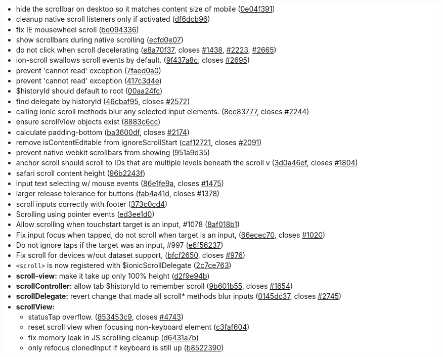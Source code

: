   * hide the scrollbar on desktop so it matches content size of mobile ([0e04f391](https://github.com/driftyco/ionic/commit/0e04f391))
  * cleanup native scroll listeners only if activated ([df6dcb96](https://github.com/driftyco/ionic/commit/df6dcb96))
  * fix IE mousewheel scroll ([be094336](https://github.com/driftyco/ionic/commit/be094336))
  * show scrollbars during native scrolling ([ecfd0e07](https://github.com/driftyco/ionic/commit/ecfd0e07))
  * do not click when scroll decelerating ([e8a70f37](https://github.com/driftyco/ionic/commit/e8a70f37), closes [#1438](https://github.com/driftyco/ionic/issues/1438), [#2223](https://github.com/driftyco/ionic/issues/2223), [#2665](https://github.com/driftyco/ionic/issues/2665))
  * ion-scroll swallows scroll events by default. ([9f437a8c](https://github.com/driftyco/ionic/commit/9f437a8c), closes [#2695](https://github.com/driftyco/ionic/issues/2695))
  * prevent 'cannot read' exception ([7faed0a0](https://github.com/driftyco/ionic/commit/7faed0a0))
  * prevent 'cannot read' exception ([417c3d4e](https://github.com/driftyco/ionic/commit/417c3d4e))
  * $historyId should default to root ([00aa24fc](https://github.com/driftyco/ionic/commit/00aa24fc))
  * find delegate by historyId ([46cbaf95](https://github.com/driftyco/ionic/commit/46cbaf95), closes [#2572](https://github.com/driftyco/ionic/issues/2572))
  * calling ionic scroll methods blur any selected input elements. ([8ee83777](https://github.com/driftyco/ionic/commit/8ee83777), closes [#2244](https://github.com/driftyco/ionic/issues/2244))
  * ensure scrollView objects exist ([8883c6cc](https://github.com/driftyco/ionic/commit/8883c6cc))
  * calculate padding-bottom ([ba3600df](https://github.com/driftyco/ionic/commit/ba3600df), closes [#2174](https://github.com/driftyco/ionic/issues/2174))
  * remove isContentEditable from ignoreScrollStart ([caf12721](https://github.com/driftyco/ionic/commit/caf12721), closes [#2091](https://github.com/driftyco/ionic/issues/2091))
  * prevent native webkit scrollbars from showing ([951a9d35](https://github.com/driftyco/ionic/commit/951a9d35))
  * anchor scroll should scroll to IDs that are multiple levels beneath the scroll v ([3d0a46ef](https://github.com/driftyco/ionic/commit/3d0a46ef), closes [#1804](https://github.com/driftyco/ionic/issues/1804))
  * safari scroll content height ([96b2243f](https://github.com/driftyco/ionic/commit/96b2243f))
  * input text selecting w/ mouse events ([86e1fe9a](https://github.com/driftyco/ionic/commit/86e1fe9a), closes [#1475](https://github.com/driftyco/ionic/issues/1475))
  * larger release tolerance for buttons ([fab4a41d](https://github.com/driftyco/ionic/commit/fab4a41d), closes [#1378](https://github.com/driftyco/ionic/issues/1378))
  * scroll inputs correctly with footer ([373c0cd4](https://github.com/driftyco/ionic/commit/373c0cd4))
  * Scrolling using pointer events ([ed3ee1d0](https://github.com/driftyco/ionic/commit/ed3ee1d0))
  * Allow scrolling when touchstart target is an input, #1078 ([8af018b1](https://github.com/driftyco/ionic/commit/8af018b1))
  * Fix input focus when tapped, do not scroll when target is an input, ([66ecec70](https://github.com/driftyco/ionic/commit/66ecec70), closes [#1020](https://github.com/driftyco/ionic/issues/1020))
  * Do not ignore taps if the target was an input, #997 ([e6f56237](https://github.com/driftyco/ionic/commit/e6f56237))
  * Fix scroll for devices w/out dataset support, ([bfcf2650](https://github.com/driftyco/ionic/commit/bfcf2650), closes [#976](https://github.com/driftyco/ionic/issues/976))
  * `<scroll>` is now registered with $ionicScrollDelegate ([2c7ce763](https://github.com/driftyco/ionic/commit/2c7ce763))
* **scroll-view:** make it take up only 100% height ([d2f9e94b](https://github.com/driftyco/ionic/commit/d2f9e94b))
* **scrollController:** allow tab $historyId to remember scroll ([9b601b55](https://github.com/driftyco/ionic/commit/9b601b55), closes [#1654](https://github.com/driftyco/ionic/issues/1654))
* **scrollDelegate:** revert change that made all scroll* methods blur inputs ([0145dc37](https://github.com/driftyco/ionic/commit/0145dc37), closes [#2745](https://github.com/driftyco/ionic/issues/2745))
* **scrollView:**
  * statusTap overflow. ([853453c9](https://github.com/driftyco/ionic/commit/853453c9), closes [#4743](https://github.com/driftyco/ionic/issues/4743))
  * reset scroll view when focusing non-keyboard element ([c3faf604](https://github.com/driftyco/ionic/commit/c3faf604))
  * fix memory leak in JS scrolling cleanup ([d6431a7b](https://github.com/driftyco/ionic/commit/d6431a7b))
  * only refocus clonedInput if keyboard is still up ([b8522390](https://github.com/driftyco/ionic/commit/b8522390))